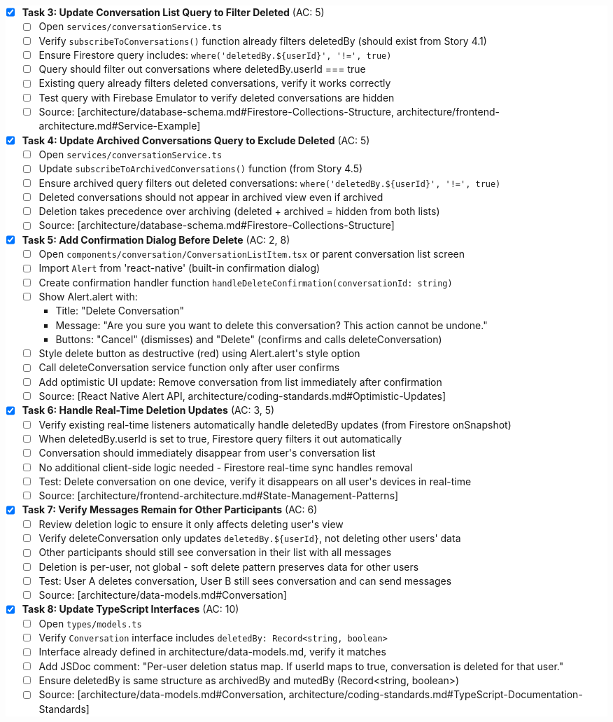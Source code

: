 - [x] **Task 3: Update Conversation List Query to Filter Deleted** (AC: 5)
  - [ ] Open `services/conversationService.ts`
  - [ ] Verify `subscribeToConversations()` function already filters deletedBy (should exist from Story 4.1)
  - [ ] Ensure Firestore query includes: `where('deletedBy.${userId}', '!=', true)`
  - [ ] Query should filter out conversations where deletedBy.userId === true
  - [ ] Existing query already filters deleted conversations, verify it works correctly
  - [ ] Test query with Firebase Emulator to verify deleted conversations are hidden
  - [ ] Source: [architecture/database-schema.md#Firestore-Collections-Structure, architecture/frontend-architecture.md#Service-Example]

- [x] **Task 4: Update Archived Conversations Query to Exclude Deleted** (AC: 5)
  - [ ] Open `services/conversationService.ts`
  - [ ] Update `subscribeToArchivedConversations()` function (from Story 4.5)
  - [ ] Ensure archived query filters out deleted conversations: `where('deletedBy.${userId}', '!=', true)`
  - [ ] Deleted conversations should not appear in archived view even if archived
  - [ ] Deletion takes precedence over archiving (deleted + archived = hidden from both lists)
  - [ ] Source: [architecture/database-schema.md#Firestore-Collections-Structure]

- [x] **Task 5: Add Confirmation Dialog Before Delete** (AC: 2, 8)
  - [ ] Open `components/conversation/ConversationListItem.tsx` or parent conversation list screen
  - [ ] Import `Alert` from 'react-native' (built-in confirmation dialog)
  - [ ] Create confirmation handler function `handleDeleteConfirmation(conversationId: string)`
  - [ ] Show Alert.alert with:
    - Title: "Delete Conversation"
    - Message: "Are you sure you want to delete this conversation? This action cannot be undone."
    - Buttons: "Cancel" (dismisses) and "Delete" (confirms and calls deleteConversation)
  - [ ] Style delete button as destructive (red) using Alert.alert's style option
  - [ ] Call deleteConversation service function only after user confirms
  - [ ] Add optimistic UI update: Remove conversation from list immediately after confirmation
  - [ ] Source: [React Native Alert API, architecture/coding-standards.md#Optimistic-Updates]

- [x] **Task 6: Handle Real-Time Deletion Updates** (AC: 3, 5)
  - [ ] Verify existing real-time listeners automatically handle deletedBy updates (from Firestore onSnapshot)
  - [ ] When deletedBy.userId is set to true, Firestore query filters it out automatically
  - [ ] Conversation should immediately disappear from user's conversation list
  - [ ] No additional client-side logic needed - Firestore real-time sync handles removal
  - [ ] Test: Delete conversation on one device, verify it disappears on all user's devices in real-time
  - [ ] Source: [architecture/frontend-architecture.md#State-Management-Patterns]

- [x] **Task 7: Verify Messages Remain for Other Participants** (AC: 6)
  - [ ] Review deletion logic to ensure it only affects deleting user's view
  - [ ] Verify deleteConversation only updates `deletedBy.${userId}`, not deleting other users' data
  - [ ] Other participants should still see conversation in their list with all messages
  - [ ] Deletion is per-user, not global - soft delete pattern preserves data for other users
  - [ ] Test: User A deletes conversation, User B still sees conversation and can send messages
  - [ ] Source: [architecture/data-models.md#Conversation]

- [x] **Task 8: Update TypeScript Interfaces** (AC: 10)
  - [ ] Open `types/models.ts`
  - [ ] Verify `Conversation` interface includes `deletedBy: Record<string, boolean>`
  - [ ] Interface already defined in architecture/data-models.md, verify it matches
  - [ ] Add JSDoc comment: "Per-user deletion status map. If userId maps to true, conversation is deleted for that user."
  - [ ] Ensure deletedBy is same structure as archivedBy and mutedBy (Record<string, boolean>)
  - [ ] Source: [architecture/data-models.md#Conversation, architecture/coding-standards.md#TypeScript-Documentation-Standards]
